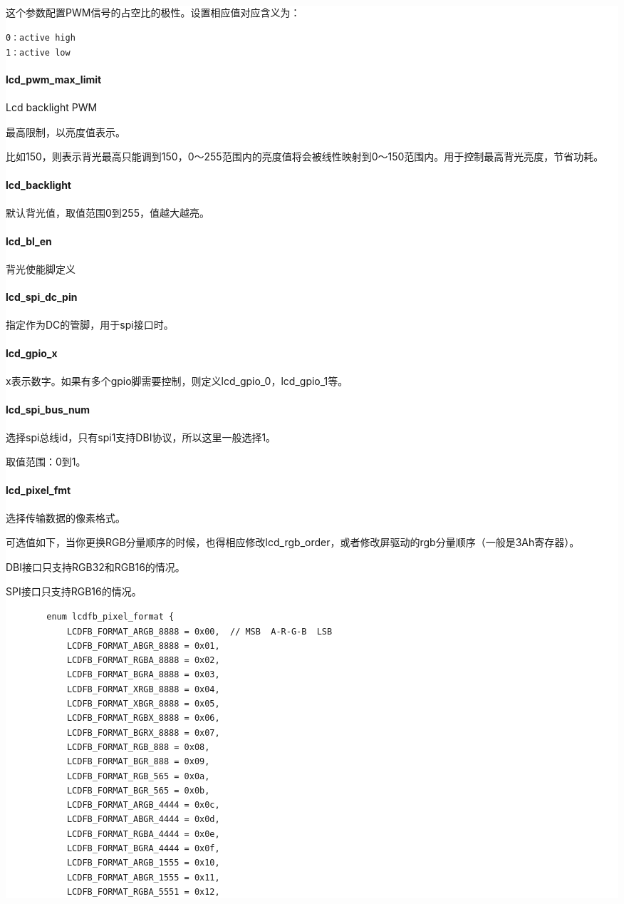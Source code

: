 这个参数配置PWM信号的占空比的极性。设置相应值对应含义为：

```
0：active high
1：active low
```

#### lcd_pwm_max_limit

Lcd backlight PWM

最高限制，以亮度值表示。

比如150，则表示背光最高只能调到150，0～255范围内的亮度值将会被线性映射到0～150范围内。用于控制最高背光亮度，节省功耗。

#### lcd_backlight

默认背光值，取值范围0到255，值越大越亮。

#### lcd_bl_en

背光使能脚定义


#### lcd_spi_dc_pin

指定作为DC的管脚，用于spi接口时。


#### lcd_gpio_x

x表示数字。如果有多个gpio脚需要控制，则定义lcd_gpio_0，lcd_gpio_1等。


#### lcd_spi_bus_num

选择spi总线id，只有spi1支持DBI协议，所以这里一般选择1。

取值范围：0到1。


#### lcd_pixel_fmt

选择传输数据的像素格式。

可选值如下，当你更换RGB分量顺序的时候，也得相应修改lcd_rgb_order，或者修改屏驱动的rgb分量顺序（一般是3Ah寄存器）。

DBI接口只支持RGB32和RGB16的情况。

SPI接口只支持RGB16的情况。


```
		enum lcdfb_pixel_format {
			LCDFB_FORMAT_ARGB_8888 = 0x00,	// MSB  A-R-G-B  LSB
			LCDFB_FORMAT_ABGR_8888 = 0x01,
			LCDFB_FORMAT_RGBA_8888 = 0x02,
			LCDFB_FORMAT_BGRA_8888 = 0x03,
			LCDFB_FORMAT_XRGB_8888 = 0x04,
			LCDFB_FORMAT_XBGR_8888 = 0x05,
			LCDFB_FORMAT_RGBX_8888 = 0x06,
			LCDFB_FORMAT_BGRX_8888 = 0x07,
			LCDFB_FORMAT_RGB_888 = 0x08,
			LCDFB_FORMAT_BGR_888 = 0x09,
			LCDFB_FORMAT_RGB_565 = 0x0a,
			LCDFB_FORMAT_BGR_565 = 0x0b,
			LCDFB_FORMAT_ARGB_4444 = 0x0c,
			LCDFB_FORMAT_ABGR_4444 = 0x0d,
			LCDFB_FORMAT_RGBA_4444 = 0x0e,
			LCDFB_FORMAT_BGRA_4444 = 0x0f,
			LCDFB_FORMAT_ARGB_1555 = 0x10,
			LCDFB_FORMAT_ABGR_1555 = 0x11,
			LCDFB_FORMAT_RGBA_5551 = 0x12,
```